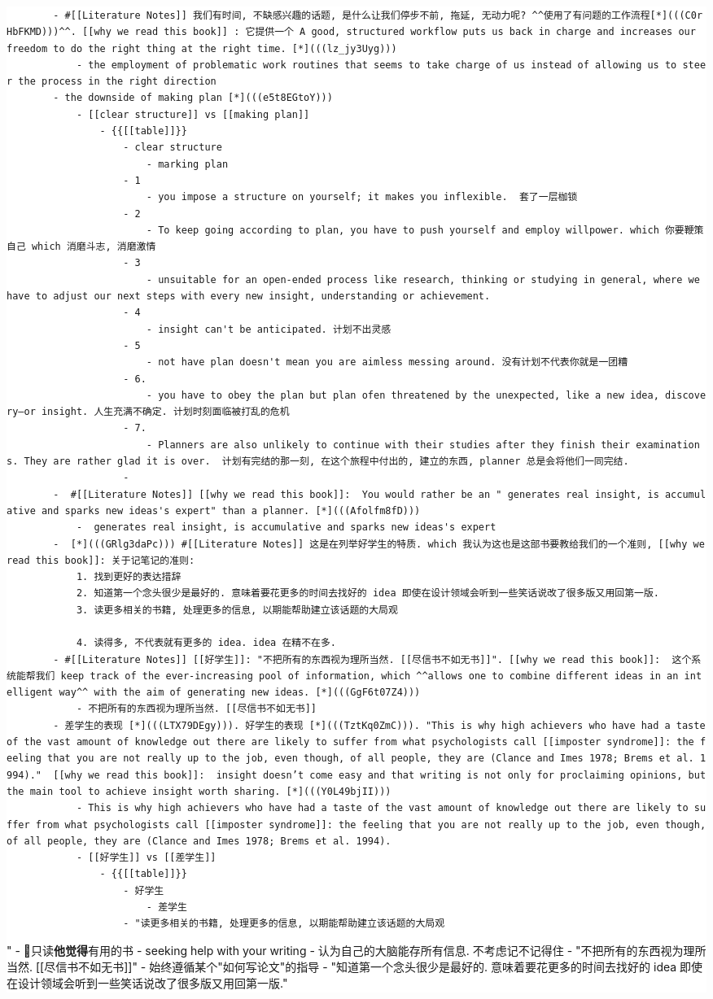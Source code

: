             - #[[Literature Notes]] 我们有时间, 不缺感兴趣的话题, 是什么让我们停步不前, 拖延, 无动力呢? ^^使用了有问题的工作流程[*](((C0rHbFKMD)))^^. [[why we read this book]] : 它提供一个 A good, structured workflow puts us back in charge and increases our freedom to do the right thing at the right time. [*](((lz_jy3Uyg)))
                - the employment of problematic work routines that seems to take charge of us instead of allowing us to steer the process in the right direction
            - the downside of making plan [*](((e5t8EGtoY)))
                - [[clear structure]] vs [[making plan]]
                    - {{[[table]]}}
                        - clear structure
                            - marking plan
                        - 1
                            - you impose a structure on yourself; it makes you inflexible.  套了一层枷锁
                        - 2
                            - To keep going according to plan, you have to push yourself and employ willpower. which 你要鞭策自己 which 消磨斗志, 消磨激情
                        - 3
                            - unsuitable for an open-ended process like research, thinking or studying in general, where we have to adjust our next steps with every new insight, understanding or achievement. 
                        - 4
                            - insight can't be anticipated. 计划不出灵感
                        - 5
                            - not have plan doesn't mean you are aimless messing around. 没有计划不代表你就是一团糟
                        - 6.
                            - you have to obey the plan but plan ofen threatened by the unexpected, like a new idea, discovery–or insight. 人生充满不确定. 计划时刻面临被打乱的危机
                        - 7. 
                            - Planners are also unlikely to continue with their studies after they finish their examinations. They are rather glad it is over.  计划有完结的那一刻, 在这个旅程中付出的, 建立的东西, planner 总是会将他们一同完结.
                        - 
            -  #[[Literature Notes]] [[why we read this book]]:  You would rather be an " generates real insight, is accumulative and sparks new ideas's expert" than a planner. [*](((Afolfm8fD)))
                -  generates real insight, is accumulative and sparks new ideas's expert
            -  [*](((GRlg3daPc))) #[[Literature Notes]] 这是在列举好学生的特质. which 我认为这也是这部书要教给我们的一个准则, [[why we read this book]]: 关于记笔记的准则:
                1. 找到更好的表达措辞
                2. 知道第一个念头很少是最好的. 意味着要花更多的时间去找好的 idea 即使在设计领域会听到一些笑话说改了很多版又用回第一版.
                3. 读更多相关的书籍, 处理更多的信息, 以期能帮助建立该话题的大局观

                4. 读得多, 不代表就有更多的 idea. idea 在精不在多. 
            - #[[Literature Notes]] [[好学生]]: "不把所有的东西视为理所当然. [[尽信书不如无书]]". [[why we read this book]]:  这个系统能帮我们 keep track of the ever-increasing pool of information, which ^^allows one to combine different ideas in an intelligent way^^ with the aim of generating new ideas. [*](((GgF6t07Z4)))
                - 不把所有的东西视为理所当然. [[尽信书不如无书]]
            - 差学生的表现 [*](((LTX79DEgy))). 好学生的表现 [*](((TztKq0ZmC))). "This is why high achievers who have had a taste of the vast amount of knowledge out there are likely to suffer from what psychologists call [[imposter syndrome]]: the feeling that you are not really up to the job, even though, of all people, they are (Clance and Imes 1978; Brems et al. 1994)."  [[why we read this book]]:  insight doesn’t come easy and that writing is not only for proclaiming opinions, but the main tool to achieve insight worth sharing. [*](((Y0L49bjII)))
                - This is why high achievers who have had a taste of the vast amount of knowledge out there are likely to suffer from what psychologists call [[imposter syndrome]]: the feeling that you are not really up to the job, even though, of all people, they are (Clance and Imes 1978; Brems et al. 1994).
                - [[好学生]] vs [[差学生]]
                    - {{[[table]]}}
                        - 好学生
                            - 差学生
                        - "读更多相关的书籍, 处理更多的信息, 以期能帮助建立该话题的大局观
"
                            - 只读**他觉得**有用的书
                        - seeking help with your writing
                            - 认为自己的大脑能存所有信息. 不考虑记不记得住
                        - "不把所有的东西视为理所当然. [[尽信书不如无书]]"
                            - 始终遵循某个"如何写论文"的指导
                        - "知道第一个念头很少是最好的. 意味着要花更多的时间去找好的 idea 即使在设计领域会听到一些笑话说改了很多版又用回第一版."